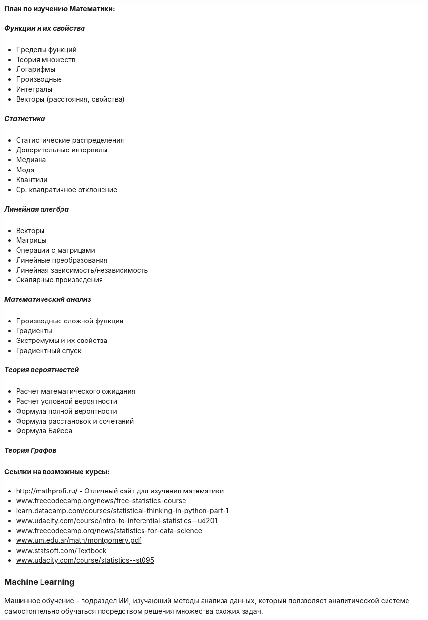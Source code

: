#### План по изучению Математики:
##### Функции и их свойства
- Пределы функций
- Теория множеств
- Логарифмы
- Производные
- Интегралы
- Векторы (расстояния, свойства)
##### Статистика
- Статистические распределения
- Доверительные интервалы
- Медиана
- Мода
- Квантили
- Ср. квадратичное отклонение
##### Линейная алегбра
- Векторы
- Матрицы
- Операции с матрицами
- Линейные преобразования
- Линейная зависимость/независимость
- Скалярные произведения
##### Математический анализ
- Производные сложной функции
- Градиенты
- Экстремумы и их свойства
- Градиентный спуск
##### Теория вероятностей
- Расчет математического ожидания
- Расчет условной вероятности
- Формула полной вероятности
- Формула расстановок и сочетаний
- Формула Байеса
##### Теория Графов

#### Ссылки на возможные курсы:
- http://mathprofi.ru/ - Отличный сайт для изучения математики
- www.freecodecamp.org/news/free-statistics-course
- learn.datacamp.com/courses/statistical-thinking-in-python-part-1
- www.udacity.com/course/intro-to-inferential-statistics--ud201
- www.freecodecamp.org/news/statistics-for-data-science
- www.um.edu.ar/math/montgomery.pdf
- www.statsoft.com/Textbook
- www.udacity.com/course/statistics--st095

### Machine Learning
Машинное обучение - подраздел ИИ, изучающий методы анализа данных, который ползволяет аналитической системе самостоятельно обучаться посредством решения множества схожих задач.
